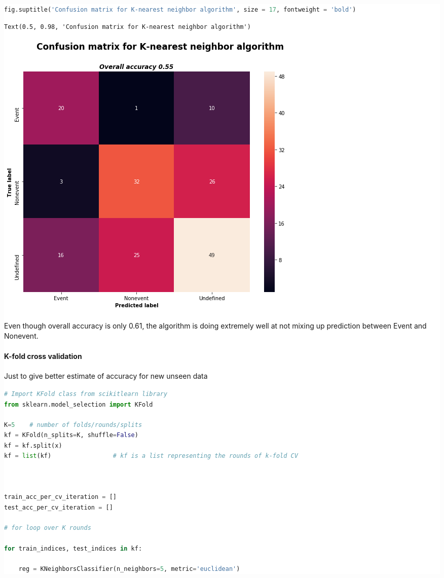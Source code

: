 ```python
fig.suptitle('Confusion matrix for K-nearest neighbor algorithm', size = 17, fontweight = 'bold')
```




    Text(0.5, 0.98, 'Confusion matrix for K-nearest neighbor algorithm')




![png](./Project-Copy1_118_1.png)


<div class="alert alert-block alert-info"> Even though overall accuracy is only 0.61, the algorithm is doing extremely well at not mixing up prediction between Event and Nonevent.

#### K-fold cross validation

<div class="alert alert-block alert-info"> Just to give better estimate of accuracy for new unseen data


```python
# Import KFold class from scikitlearn library
from sklearn.model_selection import KFold

K=5    # number of folds/rounds/splits
kf = KFold(n_splits=K, shuffle=False)
kf = kf.split(x)
kf = list(kf)                 # kf is a list representing the rounds of k-fold CV



train_acc_per_cv_iteration = []
test_acc_per_cv_iteration = []  

# for loop over K rounds

for train_indices, test_indices in kf:

    reg = KNeighborsClassifier(n_neighbors=5, metric='euclidean')
```